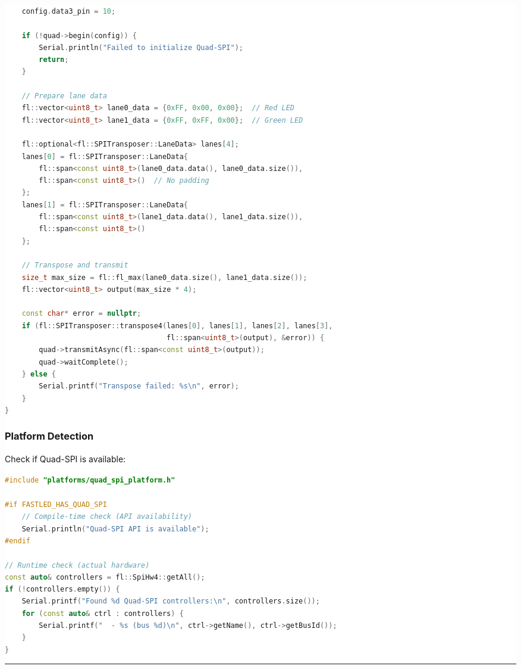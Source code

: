 ```cpp
    config.data3_pin = 10;

    if (!quad->begin(config)) {
        Serial.println("Failed to initialize Quad-SPI");
        return;
    }

    // Prepare lane data
    fl::vector<uint8_t> lane0_data = {0xFF, 0x00, 0x00};  // Red LED
    fl::vector<uint8_t> lane1_data = {0xFF, 0xFF, 0x00};  // Green LED

    fl::optional<fl::SPITransposer::LaneData> lanes[4];
    lanes[0] = fl::SPITransposer::LaneData{
        fl::span<const uint8_t>(lane0_data.data(), lane0_data.size()),
        fl::span<const uint8_t>()  // No padding
    };
    lanes[1] = fl::SPITransposer::LaneData{
        fl::span<const uint8_t>(lane1_data.data(), lane1_data.size()),
        fl::span<const uint8_t>()
    };

    // Transpose and transmit
    size_t max_size = fl::fl_max(lane0_data.size(), lane1_data.size());
    fl::vector<uint8_t> output(max_size * 4);

    const char* error = nullptr;
    if (fl::SPITransposer::transpose4(lanes[0], lanes[1], lanes[2], lanes[3],
                                      fl::span<uint8_t>(output), &error)) {
        quad->transmitAsync(fl::span<const uint8_t>(output));
        quad->waitComplete();
    } else {
        Serial.printf("Transpose failed: %s\n", error);
    }
}
```

### Platform Detection

Check if Quad-SPI is available:

```cpp
#include "platforms/quad_spi_platform.h"

#if FASTLED_HAS_QUAD_SPI
    // Compile-time check (API availability)
    Serial.println("Quad-SPI API is available");
#endif

// Runtime check (actual hardware)
const auto& controllers = fl::SpiHw4::getAll();
if (!controllers.empty()) {
    Serial.printf("Found %d Quad-SPI controllers:\n", controllers.size());
    for (const auto& ctrl : controllers) {
        Serial.printf("  - %s (bus %d)\n", ctrl->getName(), ctrl->getBusId());
    }
}
```

---